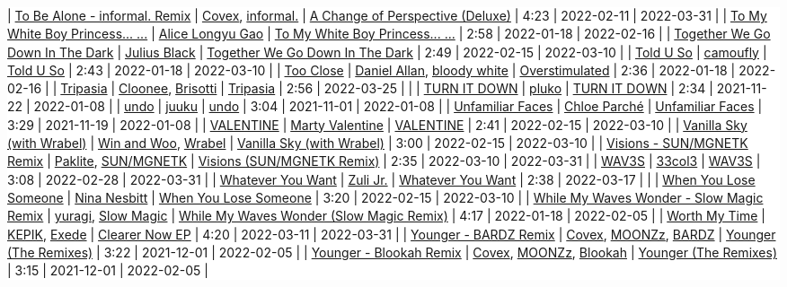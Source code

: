 | [To Be Alone \- informal\. Remix](https://open.spotify.com/track/4B5tICQBF6KUXlEq7cH9li) | [Covex](https://open.spotify.com/artist/2BlB5MW4WdyyglpczlQ6Mm), [informal.](https://open.spotify.com/artist/7rhckctF71vE4BtpFzz7Ie) | [A Change of Perspective \(Deluxe\)](https://open.spotify.com/album/3qR8Mr9xCDAk7HAjNkLj3w) | 4:23 | 2022-02-11 | 2022-03-31 |
| [To My White Boy Princess..\. ...](https://open.spotify.com/track/4D4pGGCBU81ms2ioTYuVO2) | [Alice Longyu Gao](https://open.spotify.com/artist/5HvKzBgj4yphQfBJjBJrhL) | [To My White Boy Princess..\. ...](https://open.spotify.com/album/5RIfRNNfJdLSwVQnJHQNHU) | 2:58 | 2022-01-18 | 2022-02-16 |
| [Together We Go Down In The Dark](https://open.spotify.com/track/4NZwAKr8rYOa1lvFmvHacm) | [Julius Black](https://open.spotify.com/artist/7aZEcK7jSvrSoshGSgOYfj) | [Together We Go Down In The Dark](https://open.spotify.com/album/0WYi1XbWP4caFPfnqmm9Fy) | 2:49 | 2022-02-15 | 2022-03-10 |
| [Told U So](https://open.spotify.com/track/2TtyGbcqGEXUYQdwQfLtyL) | [camoufly](https://open.spotify.com/artist/6ZmJg6NCjGmRgC2GEI86pQ) | [Told U So](https://open.spotify.com/album/1E73TM4PUI8mSKVlXwUIS3) | 2:43 | 2022-01-18 | 2022-03-10 |
| [Too Close](https://open.spotify.com/track/37Y4wyfkJQabDNAyhxInVZ) | [Daniel Allan](https://open.spotify.com/artist/5JQ1XqKJ2Art01rF4tu1Ra), [bloody white](https://open.spotify.com/artist/5wZF02QJCBqUNCgl1pxrFQ) | [Overstimulated](https://open.spotify.com/album/2HNrUJc3c1HBRN4W0zZrQ3) | 2:36 | 2022-01-18 | 2022-02-16 |
| [Tripasia](https://open.spotify.com/track/365aB2RegILTAZqCEgmkUc) | [Cloonee](https://open.spotify.com/artist/7MdlXmq2HViAJWo9cf30sR), [Brisotti](https://open.spotify.com/artist/3L0kwteWrevLGtjvQVYLcl) | [Tripasia](https://open.spotify.com/album/45cq3fJrBfvSPU8dKgZpwS) | 2:56 | 2022-03-25 |  |
| [TURN IT DOWN](https://open.spotify.com/track/1j8yjtaPW2rPsTyB1u8P4i) | [pluko](https://open.spotify.com/artist/01qbSocTDAe2DmKayS89A5) | [TURN IT DOWN](https://open.spotify.com/album/6F9N9UkELafppB2aOEvMqR) | 2:34 | 2021-11-22 | 2022-01-08 |
| [undo](https://open.spotify.com/track/7i9KAvis03PzePTT88cYmG) | [juuku](https://open.spotify.com/artist/2ixBQngmF4ZFXYHi8sJTfl) | [undo](https://open.spotify.com/album/1LTXwkbpRU3UrSlqMXkZ53) | 3:04 | 2021-11-01 | 2022-01-08 |
| [Unfamiliar Faces](https://open.spotify.com/track/5fgQ8FZ4bfTs9Pk4oG6imi) | [Chloe Parché](https://open.spotify.com/artist/6jCOKlQ9OBPbQgPoZ3haov) | [Unfamiliar Faces](https://open.spotify.com/album/5LQcOO6gfzCEk8zbffdTI8) | 3:29 | 2021-11-19 | 2022-01-08 |
| [VALENTINE](https://open.spotify.com/track/0OYi9qARPLv68hWIvIEifz) | [Marty Valentine](https://open.spotify.com/artist/7JCYYyIBno1eDpBqI436yk) | [VALENTINE](https://open.spotify.com/album/1dlmtbWgwvYpbmN3tDn42F) | 2:41 | 2022-02-15 | 2022-03-10 |
| [Vanilla Sky \(with Wrabel\)](https://open.spotify.com/track/53HvRc4rqJa8YmssjH5GKp) | [Win and Woo](https://open.spotify.com/artist/2KPQ6PYAZapLEwMmkzbQxC), [Wrabel](https://open.spotify.com/artist/7r2uG6BlFXKcwmh9ItqlII) | [Vanilla Sky \(with Wrabel\)](https://open.spotify.com/album/1AW5jWwgZpzSyl8gELf5Iu) | 3:00 | 2022-02-15 | 2022-03-10 |
| [Visions \- SUN/MGNETK Remix](https://open.spotify.com/track/1a40njhjzTInmBNuctG47K) | [Paklite](https://open.spotify.com/artist/4e1q3xincZXgqIGXXhZ0Dh), [SUN/MGNETK](https://open.spotify.com/artist/5uQ7vzfqVBvCALRIWehL1Y) | [Visions \(SUN/MGNETK Remix\)](https://open.spotify.com/album/5eHvlXvZBrxxU66x8TyKdx) | 2:35 | 2022-03-10 | 2022-03-31 |
| [WAV3S](https://open.spotify.com/track/3WHg0730YWLaPSEnUaZ0E0) | [33col3](https://open.spotify.com/artist/3X6o8V3Hm7FIcPBfVMoNPt) | [WAV3S](https://open.spotify.com/album/1X3uxRaDKh4AChDmlpQqBF) | 3:08 | 2022-02-28 | 2022-03-31 |
| [Whatever You Want](https://open.spotify.com/track/7hlml5x7bmGCjNz408WIrh) | [Zuli Jr.](https://open.spotify.com/artist/01O6qxIrBMxnALWGgrKmJW) | [Whatever You Want](https://open.spotify.com/album/40gxf5OtiUy2XMOUPUiG0m) | 2:38 | 2022-03-17 |  |
| [When You Lose Someone](https://open.spotify.com/track/3ECh9S9MgoL9SrpZFh0Y5Z) | [Nina Nesbitt](https://open.spotify.com/artist/7AzjETXRUKNRSJHMW9GIqd) | [When You Lose Someone](https://open.spotify.com/album/20l8unGyqrFecTjrSYgaSq) | 3:20 | 2022-02-15 | 2022-03-10 |
| [While My Waves Wonder \- Slow Magic Remix](https://open.spotify.com/track/5D6DcNe4mRDejrA68zyXTH) | [yuragi](https://open.spotify.com/artist/1Ksf2sRoSTPdLYbGxJ9oms), [Slow Magic](https://open.spotify.com/artist/3htNAy3vYWWYV8RZFeyRMT) | [While My Waves Wonder \(Slow Magic Remix\)](https://open.spotify.com/album/2SRBOc1uiyQKVOrWesetuH) | 4:17 | 2022-01-18 | 2022-02-05 |
| [Worth My Time](https://open.spotify.com/track/2HBtlBkPLCvb35jcmuTUZF) | [KEPIK](https://open.spotify.com/artist/43KdGzqdAQatWUdAFGS4Gn), [Exede](https://open.spotify.com/artist/2vtKZp9zZC9YenxW1szzco) | [Clearer Now EP](https://open.spotify.com/album/62jgddV1RnTux5oI7uzuSU) | 4:20 | 2022-03-11 | 2022-03-31 |
| [Younger \- BARDZ Remix](https://open.spotify.com/track/4RkEXZ8eXEYHzoGuZIOohL) | [Covex](https://open.spotify.com/artist/2BlB5MW4WdyyglpczlQ6Mm), [MOONZz](https://open.spotify.com/artist/7cTaYwNT1P49mASgKULKab), [BARDZ](https://open.spotify.com/artist/0grj6SCmh4vGKf6r7pbOTk) | [Younger \(The Remixes\)](https://open.spotify.com/album/2R5F1MQ1GZk1GFUHB3mLVI) | 3:22 | 2021-12-01 | 2022-02-05 |
| [Younger \- Blookah Remix](https://open.spotify.com/track/5bROtKOIFUxZkma5LeFbXa) | [Covex](https://open.spotify.com/artist/2BlB5MW4WdyyglpczlQ6Mm), [MOONZz](https://open.spotify.com/artist/7cTaYwNT1P49mASgKULKab), [Blookah](https://open.spotify.com/artist/3ekno9ZGX4ccxPQbAbMfeR) | [Younger \(The Remixes\)](https://open.spotify.com/album/2R5F1MQ1GZk1GFUHB3mLVI) | 3:15 | 2021-12-01 | 2022-02-05 |